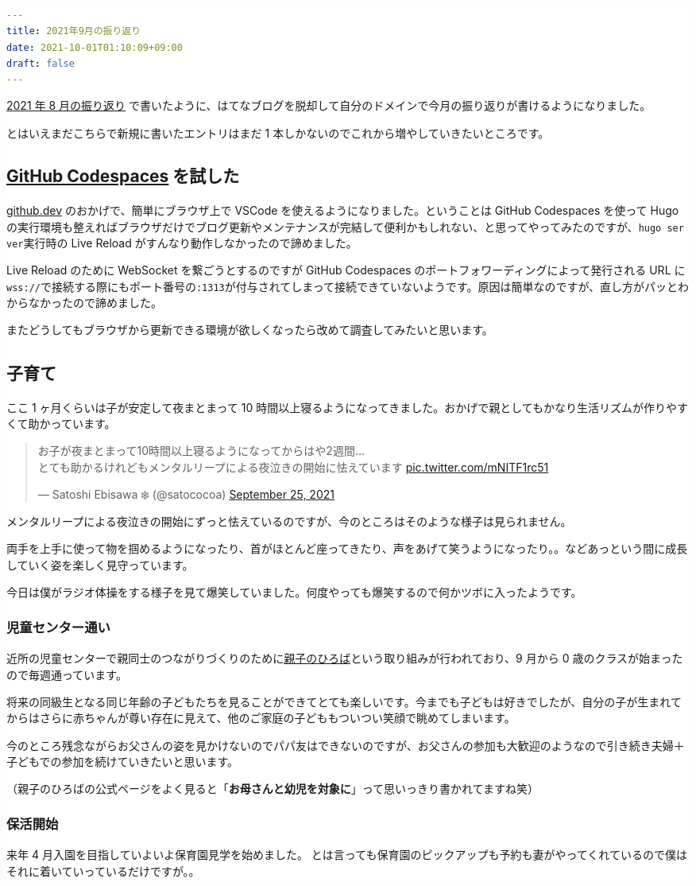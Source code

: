 ```yaml
---
title: 2021年9月の振り返り
date: 2021-10-01T01:10:09+09:00
draft: false
---
```


[2021 年 8 月の振り返り](https://satococoa.dev/posts/202108-review/) で書いたように、はてなブログを脱却して自分のドメインで今月の振り返りが書けるようになりました。

とはいえまだこちらで新規に書いたエントリはまだ 1 本しかないのでこれから増やしていきたいところです。

## [GitHub Codespaces](https://github.co.jp/features/codespaces) を試した

[github.dev](https://github.com/github/dev) のおかげで、簡単にブラウザ上で VSCode を使えるようになりました。ということは GitHub Codespaces を使って Hugo の実行環境も整えればブラウザだけでブログ更新やメンテナンスが完結して便利かもしれない、と思ってやってみたのですが、`hugo server`実行時の Live Reload がすんなり動作しなかったので諦めました。

Live Reload のために WebSocket を繋ごうとするのですが GitHub Codespaces のポートフォワーディングによって発行される URL に`wss://`で接続する際にもポート番号の`:1313`が付与されてしまって接続できていないようです。原因は簡単なのですが、直し方がパッとわからなかったので諦めました。

またどうしてもブラウザから更新できる環境が欲しくなったら改めて調査してみたいと思います。

## 子育て

ここ 1 ヶ月くらいは子が安定して夜まとまって 10 時間以上寝るようになってきました。おかげで親としてもかなり生活リズムが作りやすくて助かっています。

<blockquote class="twitter-tweet"><p lang="ja" dir="ltr">お子が夜まとまって10時間以上寝るようになってからはや2週間…<br>とても助かるけれどもメンタルリープによる夜泣きの開始に怯えています <a href="https://t.co/mNITF1rc51">pic.twitter.com/mNITF1rc51</a></p>&mdash; Satoshi Ebisawa ❄️ (@satococoa) <a href="https://twitter.com/satococoa/status/1441744138060251145?ref_src=twsrc%5Etfw">September 25, 2021</a></blockquote> <script async src="https://platform.twitter.com/widgets.js" charset="utf-8"></script>

メンタルリープによる夜泣きの開始にずっと怯えているのですが、今のところはそのような様子は見られません。

両手を上手に使って物を掴めるようになったり、首がほとんど座ってきたり、声をあげて笑うようになったり。。などあっという間に成長していく姿を楽しく見守っています。

今日は僕がラジオ体操をする様子を見て爆笑していました。何度やっても爆笑するので何かツボに入ったようです。

### 児童センター通い

近所の児童センターで親同士のつながりづくりのために[親子のひろば](https://city-shinagawa-kodomomirai.tokyo/child/detail/952)という取り組みが行われており、9 月から 0 歳のクラスが始まったので毎週通っています。

将来の同級生となる同じ年齢の子どもたちを見ることができてとても楽しいです。今までも子どもは好きでしたが、自分の子が生まれてからはさらに赤ちゃんが尊い存在に見えて、他のご家庭の子どももついつい笑顔で眺めてしまいます。

今のところ残念ながらお父さんの姿を見かけないのでパパ友はできないのですが、お父さんの参加も大歓迎のようなので引き続き夫婦＋子どもでの参加を続けていきたいと思います。

（親子のひろばの公式ページをよく見ると「**お母さんと幼児を対象に**」って思いっきり書かれてますね笑）

### 保活開始

来年 4 月入園を目指していよいよ保育園見学を始めました。
とは言っても保育園のピックアップも予約も妻がやってくれているので僕はそれに着いていっているだけですが。。
